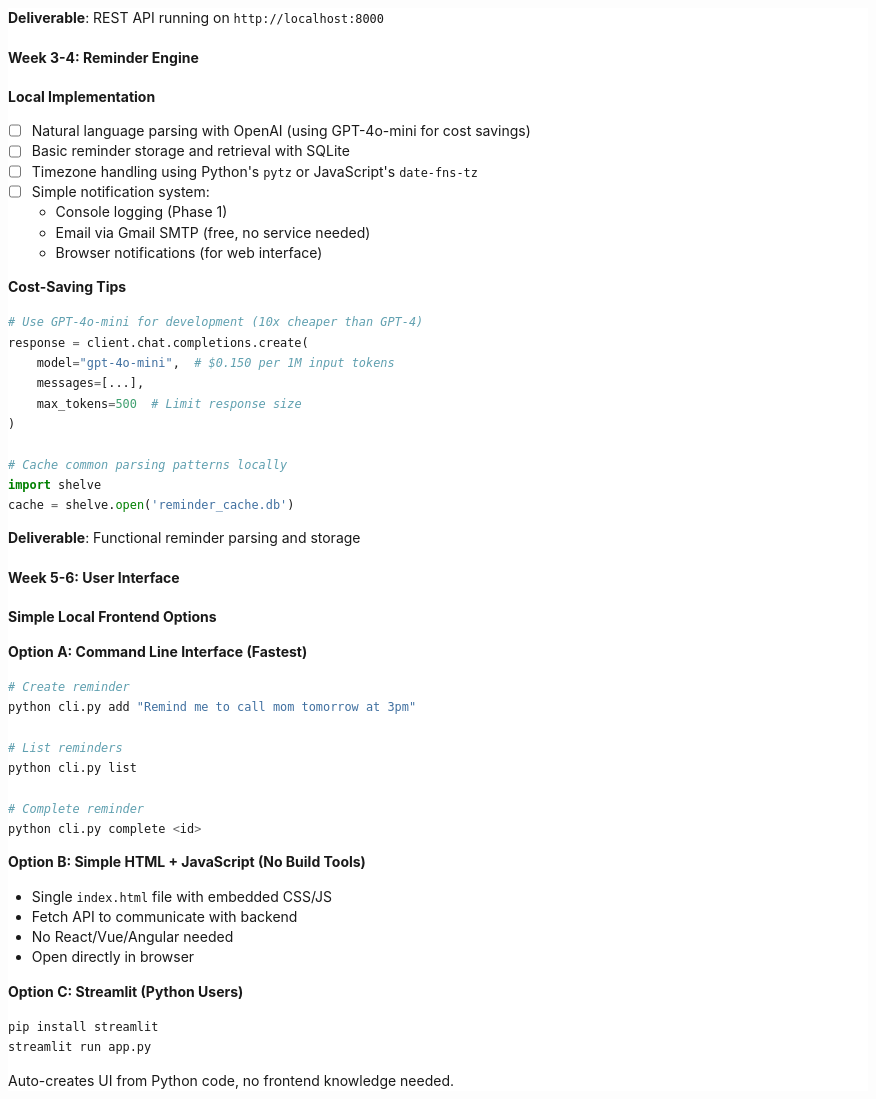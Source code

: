 **Deliverable**: REST API running on `http://localhost:8000`

#### Week 3-4: Reminder Engine

**Local Implementation**
- [ ] Natural language parsing with OpenAI (using GPT-4o-mini for cost savings)
- [ ] Basic reminder storage and retrieval with SQLite
- [ ] Timezone handling using Python's `pytz` or JavaScript's `date-fns-tz`
- [ ] Simple notification system:
  - Console logging (Phase 1)
  - Email via Gmail SMTP (free, no service needed)
  - Browser notifications (for web interface)

**Cost-Saving Tips**
```python
# Use GPT-4o-mini for development (10x cheaper than GPT-4)
response = client.chat.completions.create(
    model="gpt-4o-mini",  # $0.150 per 1M input tokens
    messages=[...],
    max_tokens=500  # Limit response size
)

# Cache common parsing patterns locally
import shelve
cache = shelve.open('reminder_cache.db')
```

**Deliverable**: Functional reminder parsing and storage

#### Week 5-6: User Interface

**Simple Local Frontend Options**

**Option A: Command Line Interface (Fastest)**
```bash
# Create reminder
python cli.py add "Remind me to call mom tomorrow at 3pm"

# List reminders
python cli.py list

# Complete reminder
python cli.py complete <id>
```

**Option B: Simple HTML + JavaScript (No Build Tools)**
- Single `index.html` file with embedded CSS/JS
- Fetch API to communicate with backend
- No React/Vue/Angular needed
- Open directly in browser

**Option C: Streamlit (Python Users)**
```bash
pip install streamlit
streamlit run app.py
```
Auto-creates UI from Python code, no frontend knowledge needed.

